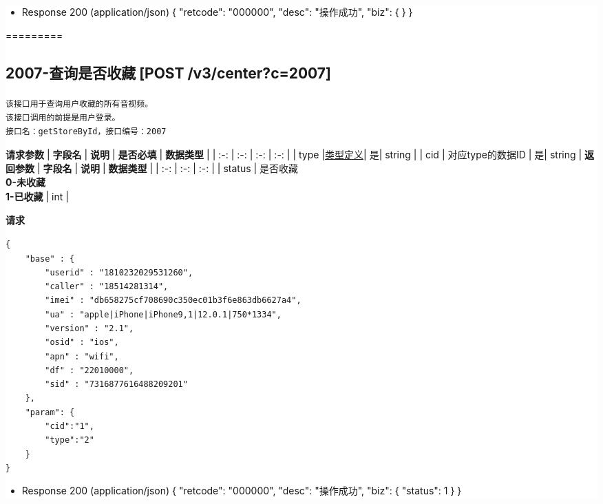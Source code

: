 + Response 200 (application/json)
    {
        "retcode": "000000",
        "desc": "操作成功",
        "biz": {
        }
    }

=========

## 2007-查询是否收藏 [POST /v3/center?c=2007]
```
该接口用于查询用户收藏的所有音视频。
该接口调用的前提是用户登录。
接口名：getStoreById，接口编号：2007
```
**请求参数**
| **字段名** | **说明** | **是否必填** | **数据类型** |
| :-: | :-: | :-: | :-: |
| type |<a href="#type">类型定义</a>| 是| string |
| cid | 对应type的数据ID | 是| string   |
**返回参数**
| **字段名** | **说明**  | **数据类型** |
| :-: | :-: | :-: |
| status | 是否收藏<br> **0-未收藏**<br>**1-已收藏** | int |

**请求**
```
{
    "base" : {
        "userid" : "1810232029531260",
        "caller" : "18514281314",
        "imei" : "db658275cf708690c350ec01b3f6e863db6627a4",
        "ua" : "apple|iPhone|iPhone9,1|12.0.1|750*1334",
        "version" : "2.1",
        "osid" : "ios",
        "apn" : "wifi",
        "df" : "22010000",
        "sid" : "7316877616488209201"
    },
    "param": {
        "cid":"1",
        "type":"2"
    }
}
```

+ Response 200 (application/json)
    {
        "retcode": "000000",
        "desc": "操作成功",
        "biz": {
            "status": 1
        }
    }
